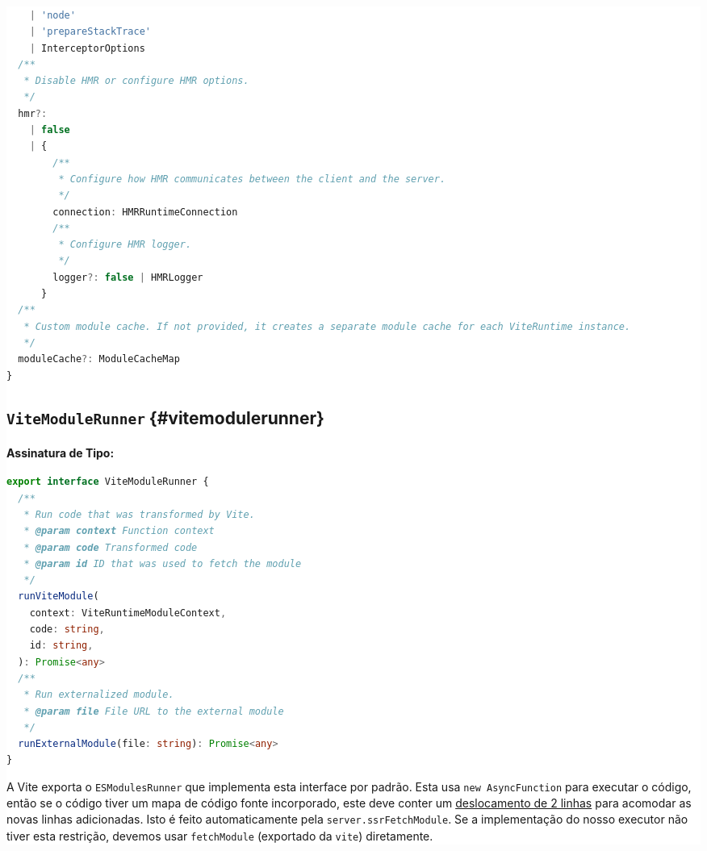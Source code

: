 ```ts
    | 'node'
    | 'prepareStackTrace'
    | InterceptorOptions
  /**
   * Disable HMR or configure HMR options.
   */
  hmr?:
    | false
    | {
        /**
         * Configure how HMR communicates between the client and the server.
         */
        connection: HMRRuntimeConnection
        /**
         * Configure HMR logger.
         */
        logger?: false | HMRLogger
      }
  /**
   * Custom module cache. If not provided, it creates a separate module cache for each ViteRuntime instance.
   */
  moduleCache?: ModuleCacheMap
}
```

## `ViteModuleRunner` {#vitemodulerunner}

**Assinatura de Tipo:**

```ts
export interface ViteModuleRunner {
  /**
   * Run code that was transformed by Vite.
   * @param context Function context
   * @param code Transformed code
   * @param id ID that was used to fetch the module
   */
  runViteModule(
    context: ViteRuntimeModuleContext,
    code: string,
    id: string,
  ): Promise<any>
  /**
   * Run externalized module.
   * @param file File URL to the external module
   */
  runExternalModule(file: string): Promise<any>
}
```

A Vite exporta o `ESModulesRunner` que implementa esta interface por padrão. Esta usa `new AsyncFunction` para executar o código, então se o código tiver um mapa de código fonte incorporado, este deve conter um [deslocamento de 2 linhas](https://tc39.es/ecma262/#sec-createdynamicfunction) para acomodar as novas linhas adicionadas. Isto é feito automaticamente pela `server.ssrFetchModule`. Se a implementação do nosso executor não tiver esta restrição, devemos usar `fetchModule` (exportado da `vite`) diretamente.
